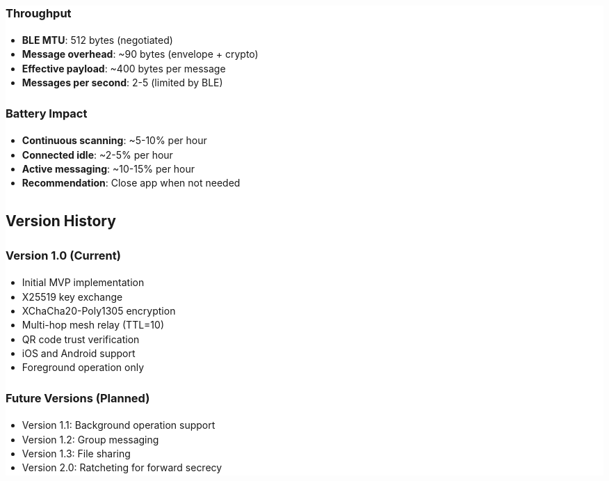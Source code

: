 ### Throughput

- **BLE MTU**: 512 bytes (negotiated)
- **Message overhead**: ~90 bytes (envelope + crypto)
- **Effective payload**: ~400 bytes per message
- **Messages per second**: 2-5 (limited by BLE)

### Battery Impact

- **Continuous scanning**: ~5-10% per hour
- **Connected idle**: ~2-5% per hour
- **Active messaging**: ~10-15% per hour
- **Recommendation**: Close app when not needed

## Version History

### Version 1.0 (Current)

- Initial MVP implementation
- X25519 key exchange
- XChaCha20-Poly1305 encryption
- Multi-hop mesh relay (TTL=10)
- QR code trust verification
- iOS and Android support
- Foreground operation only

### Future Versions (Planned)

- Version 1.1: Background operation support
- Version 1.2: Group messaging
- Version 1.3: File sharing
- Version 2.0: Ratcheting for forward secrecy
